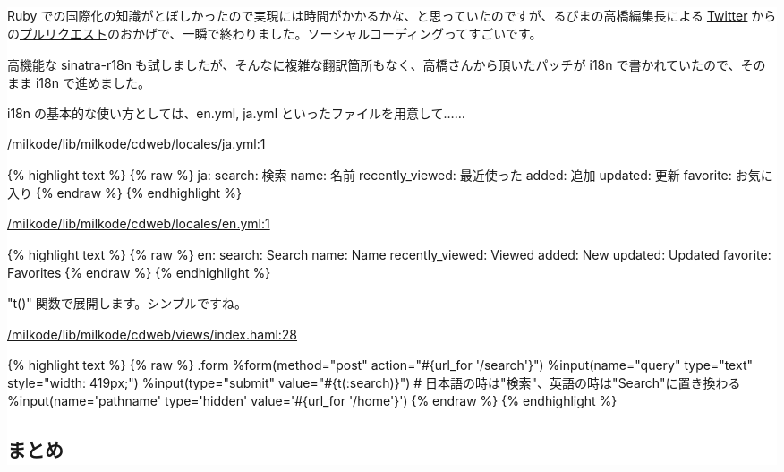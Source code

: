 Ruby での国際化の知識がとぼしかったので実現には時間がかかるかな、と思っていたのですが、るびまの高橋編集長による [Twitter](https://twitter.com/takahashim/status/396897144524648448) からの[プルリクエスト](https://github.com/ongaeshi/mruby-code-search/pull/2)のおかげで、一瞬で終わりました。ソーシャルコーディングってすごいです。

高機能な sinatra-r18n も試しましたが、そんなに複雑な翻訳箇所もなく、高橋さんから頂いたパッチが i18n で書かれていたので、そのまま i18n で進めました。

i18n の基本的な使い方としては、en.yml, ja.yml といったファイルを用意して……

[/milkode/lib/milkode/cdweb/locales/ja.yml:1](http://kodeworld.ongaeshi.me/home/milkode/lib/milkode/cdweb/locales/ja.yml?shead=package#n1)

{% highlight text %}
{% raw %}
ja:
  search: 検索
  name: 名前
  recently_viewed: 最近使った
  added: 追加
  updated: 更新
  favorite: お気に入り
{% endraw %}
{% endhighlight %}


[/milkode/lib/milkode/cdweb/locales/en.yml:1](http://kodeworld.ongaeshi.me/home/milkode/lib/milkode/cdweb/locales/en.yml?shead=package#n1)

{% highlight text %}
{% raw %}
en:
  search: Search
  name: Name
  recently_viewed: Viewed
  added: New
  updated: Updated
  favorite: Favorites
{% endraw %}
{% endhighlight %}


"t()" 関数で展開します。シンプルですね。

[/milkode/lib/milkode/cdweb/views/index.haml:28](http://kodeworld.ongaeshi.me/home/milkode/lib/milkode/cdweb/views/index.haml?shead=package#n28)

{% highlight text %}
{% raw %}
          .form
            %form(method="post" action="#{url_for '/search'}")
              %input(name="query" type="text" style="width: 419px;")
              %input(type="submit" value="#{t(:search)}")                       # 日本語の時は"検索"、英語の時は"Search"に置き換わる
              %input(name='pathname' type='hidden' value='#{url_for '/home'}')
{% endraw %}
{% endhighlight %}


## まとめ
